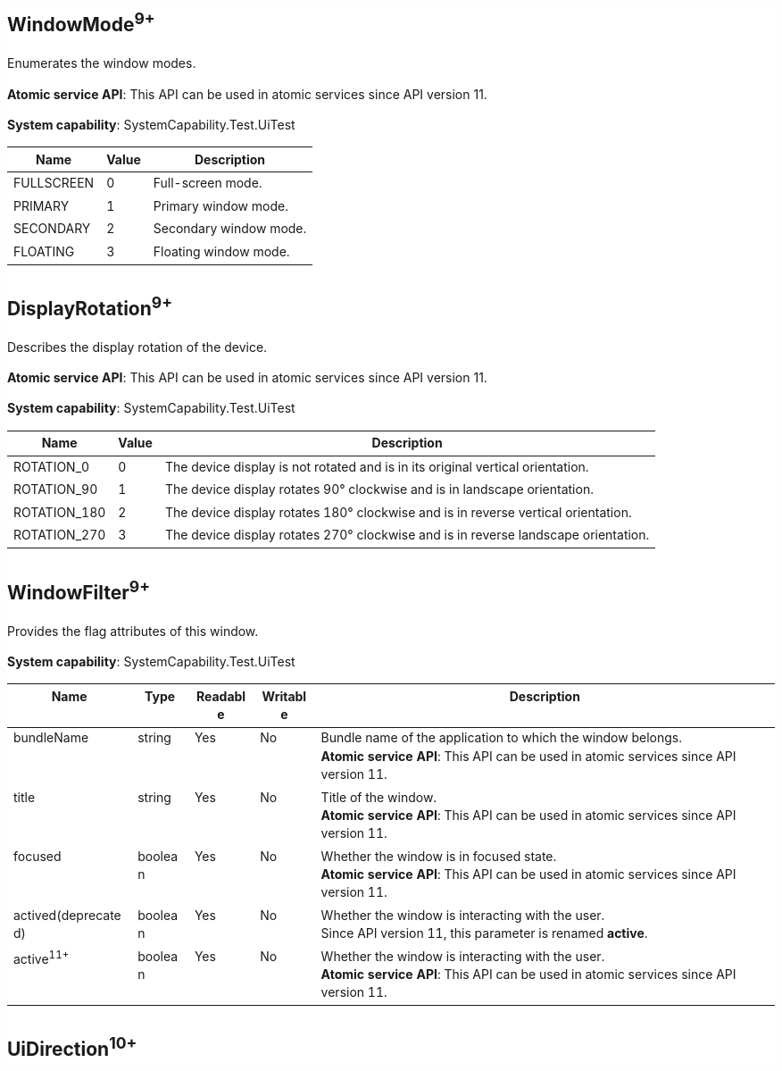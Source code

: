 ## WindowMode<sup>9+</sup>

Enumerates the window modes.

**Atomic service API**: This API can be used in atomic services since API version 11.

**System capability**: SystemCapability.Test.UiTest

| Name      | Value  | Description      |
| ---------- | ---- | ---------- |
| FULLSCREEN | 0    | Full-screen mode.|
| PRIMARY    | 1    | Primary window mode.  |
| SECONDARY  | 2    | Secondary window mode.|
| FLOATING   | 3    | Floating window mode.|

## DisplayRotation<sup>9+</sup>

Describes the display rotation of the device.

**Atomic service API**: This API can be used in atomic services since API version 11.

**System capability**: SystemCapability.Test.UiTest

| Name        | Value  | Description                                    |
| ------------ | ---- | ---------------------------------------- |
| ROTATION_0   | 0    | The device display is not rotated and is in its original vertical orientation.    |
| ROTATION_90  | 1    | The device display rotates 90° clockwise and is in landscape orientation.     |
| ROTATION_180 | 2    | The device display rotates 180° clockwise and is in reverse vertical orientation.|
| ROTATION_270 | 3    | The device display rotates 270° clockwise and is in reverse landscape orientation.|

## WindowFilter<sup>9+</sup>

Provides the flag attributes of this window.

**System capability**: SystemCapability.Test.UiTest

| Name                | Type   | Readable| Writable| Description                                                        |
| -------------------- | ------- | ---- | ---- | ------------------------------------------------------------ |
| bundleName           | string  | Yes  | No  | Bundle name of the application to which the window belongs.<br>**Atomic service API**: This API can be used in atomic services since API version 11.|
| title                | string  | Yes  | No  | Title of the window.<br>**Atomic service API**: This API can be used in atomic services since API version 11.|
| focused              | boolean | Yes  | No  | Whether the window is in focused state.<br>**Atomic service API**: This API can be used in atomic services since API version 11.|
| actived(deprecated)  | boolean | Yes  | No  | Whether the window is interacting with the user.<br>Since API version 11, this parameter is renamed **active**.|
| active<sup>11+</sup> | boolean | Yes  | No  | Whether the window is interacting with the user.<br>**Atomic service API**: This API can be used in atomic services since API version 11.|

## UiDirection<sup>10+</sup>
